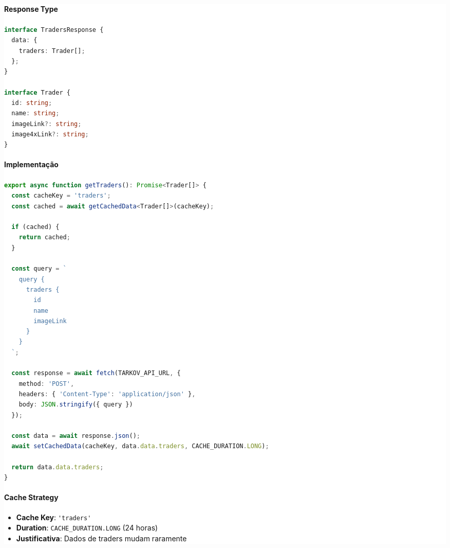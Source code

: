#### Response Type
```typescript
interface TradersResponse {
  data: {
    traders: Trader[];
  };
}

interface Trader {
  id: string;
  name: string;
  imageLink?: string;
  image4xLink?: string;
}
```

#### Implementação
```typescript
export async function getTraders(): Promise<Trader[]> {
  const cacheKey = 'traders';
  const cached = await getCachedData<Trader[]>(cacheKey);
  
  if (cached) {
    return cached;
  }

  const query = `
    query {
      traders {
        id
        name
        imageLink
      }
    }
  `;

  const response = await fetch(TARKOV_API_URL, {
    method: 'POST',
    headers: { 'Content-Type': 'application/json' },
    body: JSON.stringify({ query })
  });

  const data = await response.json();
  await setCachedData(cacheKey, data.data.traders, CACHE_DURATION.LONG);
  
  return data.data.traders;
}
```

#### Cache Strategy
- **Cache Key**: `'traders'`
- **Duration**: `CACHE_DURATION.LONG` (24 horas)
- **Justificativa**: Dados de traders mudam raramente
